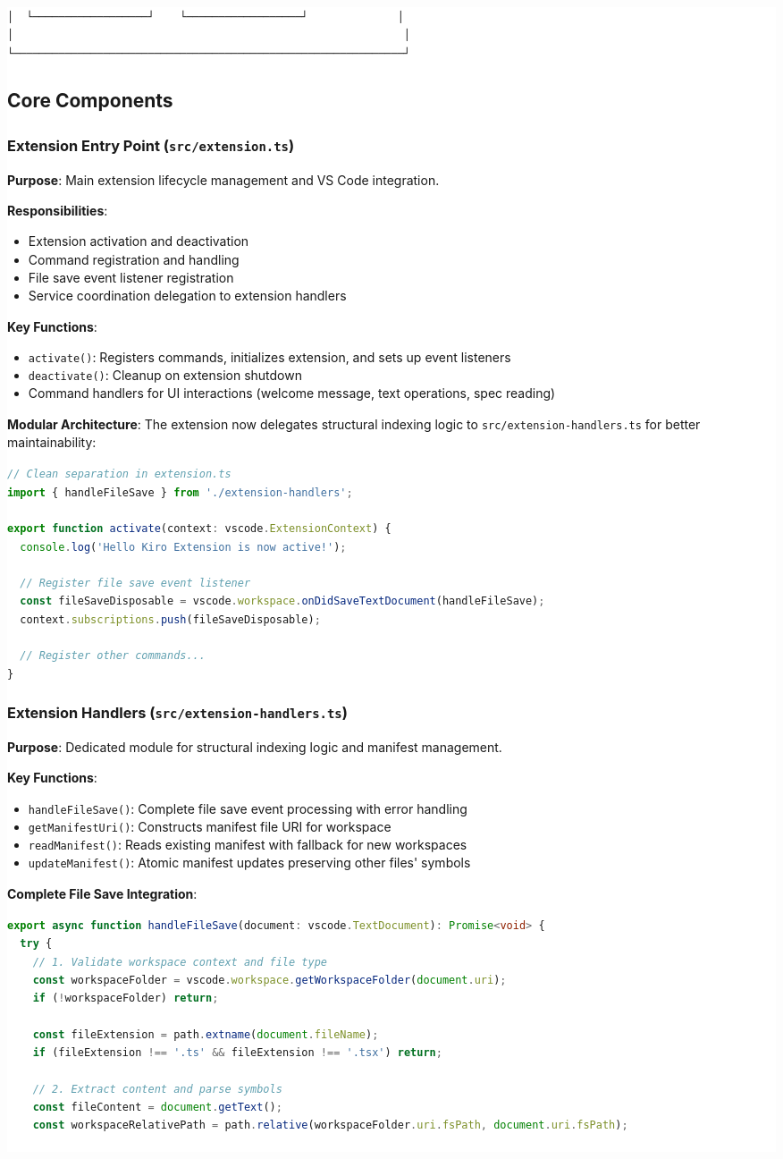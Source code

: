 ```
│  └──────────────────┘    └──────────────────┘              │
│                                                             │
└─────────────────────────────────────────────────────────────┘
```

## Core Components

### Extension Entry Point (`src/extension.ts`)

**Purpose**: Main extension lifecycle management and VS Code integration.

**Responsibilities**:
- Extension activation and deactivation
- Command registration and handling
- File save event listener registration
- Service coordination delegation to extension handlers

**Key Functions**:
- `activate()`: Registers commands, initializes extension, and sets up event listeners
- `deactivate()`: Cleanup on extension shutdown
- Command handlers for UI interactions (welcome message, text operations, spec reading)

**Modular Architecture**:
The extension now delegates structural indexing logic to `src/extension-handlers.ts` for better maintainability:

```typescript
// Clean separation in extension.ts
import { handleFileSave } from './extension-handlers';

export function activate(context: vscode.ExtensionContext) {
  console.log('Hello Kiro Extension is now active!');

  // Register file save event listener
  const fileSaveDisposable = vscode.workspace.onDidSaveTextDocument(handleFileSave);
  context.subscriptions.push(fileSaveDisposable);
  
  // Register other commands...
}
```

### Extension Handlers (`src/extension-handlers.ts`)

**Purpose**: Dedicated module for structural indexing logic and manifest management.

**Key Functions**:
- `handleFileSave()`: Complete file save event processing with error handling
- `getManifestUri()`: Constructs manifest file URI for workspace
- `readManifest()`: Reads existing manifest with fallback for new workspaces
- `updateManifest()`: Atomic manifest updates preserving other files' symbols

**Complete File Save Integration**:
```typescript
export async function handleFileSave(document: vscode.TextDocument): Promise<void> {
  try {
    // 1. Validate workspace context and file type
    const workspaceFolder = vscode.workspace.getWorkspaceFolder(document.uri);
    if (!workspaceFolder) return;
    
    const fileExtension = path.extname(document.fileName);
    if (fileExtension !== '.ts' && fileExtension !== '.tsx') return;
    
    // 2. Extract content and parse symbols
    const fileContent = document.getText();
    const workspaceRelativePath = path.relative(workspaceFolder.uri.fsPath, document.uri.fsPath);
    
```